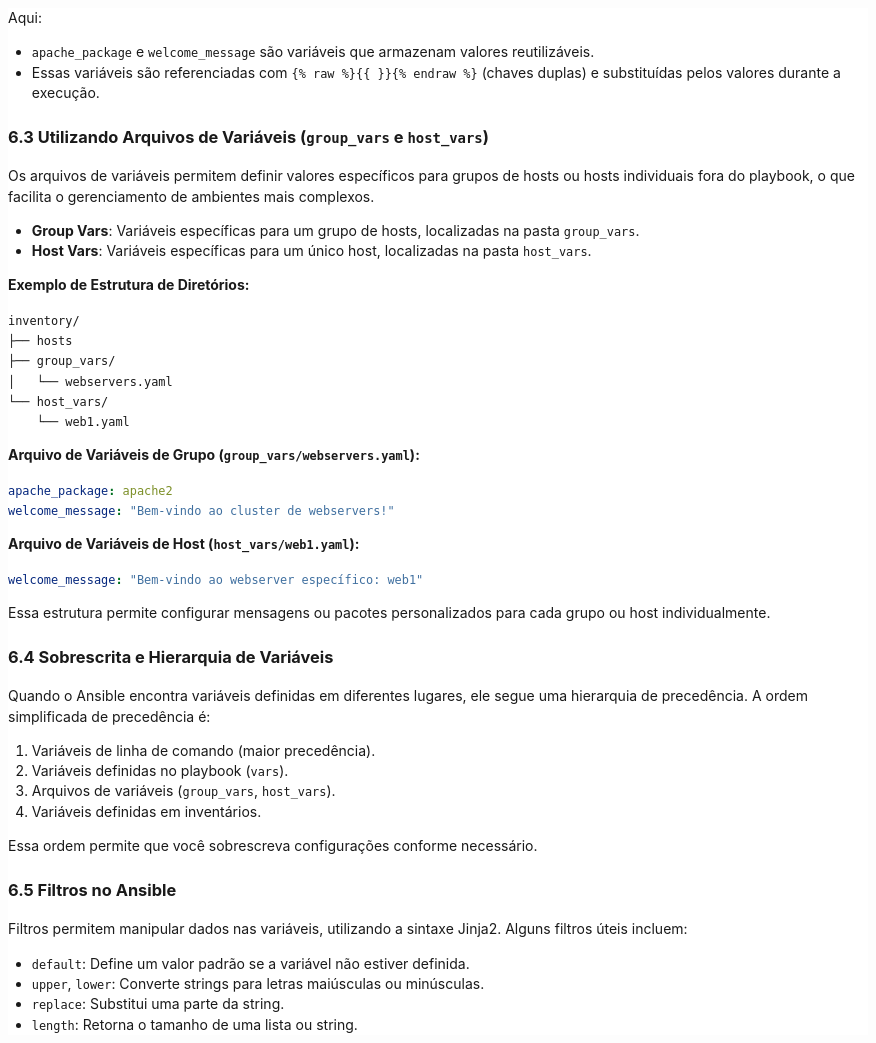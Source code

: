 Aqui:
- `apache_package` e `welcome_message` são variáveis que armazenam valores reutilizáveis. 
- Essas variáveis são referenciadas com `{% raw %}{{ }}{% endraw %}` (chaves duplas) e substituídas pelos valores durante a execução.

### **6.3 Utilizando Arquivos de Variáveis (`group_vars` e `host_vars`)**

Os arquivos de variáveis permitem definir valores específicos para grupos de hosts ou hosts individuais fora do playbook, o que facilita o gerenciamento de ambientes mais complexos.

- **Group Vars**: Variáveis específicas para um grupo de hosts, localizadas na pasta `group_vars`.
- **Host Vars**: Variáveis específicas para um único host, localizadas na pasta `host_vars`.

**Exemplo de Estrutura de Diretórios:**

```
inventory/
├── hosts
├── group_vars/
│   └── webservers.yaml
└── host_vars/
    └── web1.yaml
```

**Arquivo de Variáveis de Grupo (`group_vars/webservers.yaml`):**

```yaml
apache_package: apache2
welcome_message: "Bem-vindo ao cluster de webservers!"
```

**Arquivo de Variáveis de Host (`host_vars/web1.yaml`):**

```yaml
welcome_message: "Bem-vindo ao webserver específico: web1"
```

Essa estrutura permite configurar mensagens ou pacotes personalizados para cada grupo ou host individualmente.

### **6.4 Sobrescrita e Hierarquia de Variáveis**

Quando o Ansible encontra variáveis definidas em diferentes lugares, ele segue uma hierarquia de precedência. A ordem simplificada de precedência é:
1. Variáveis de linha de comando (maior precedência).
2. Variáveis definidas no playbook (`vars`).
3. Arquivos de variáveis (`group_vars`, `host_vars`).
4. Variáveis definidas em inventários.

Essa ordem permite que você sobrescreva configurações conforme necessário.

### **6.5 Filtros no Ansible**

Filtros permitem manipular dados nas variáveis, utilizando a sintaxe Jinja2. Alguns filtros úteis incluem:
- `default`: Define um valor padrão se a variável não estiver definida.
- `upper`, `lower`: Converte strings para letras maiúsculas ou minúsculas.
- `replace`: Substitui uma parte da string.
- `length`: Retorna o tamanho de uma lista ou string.
